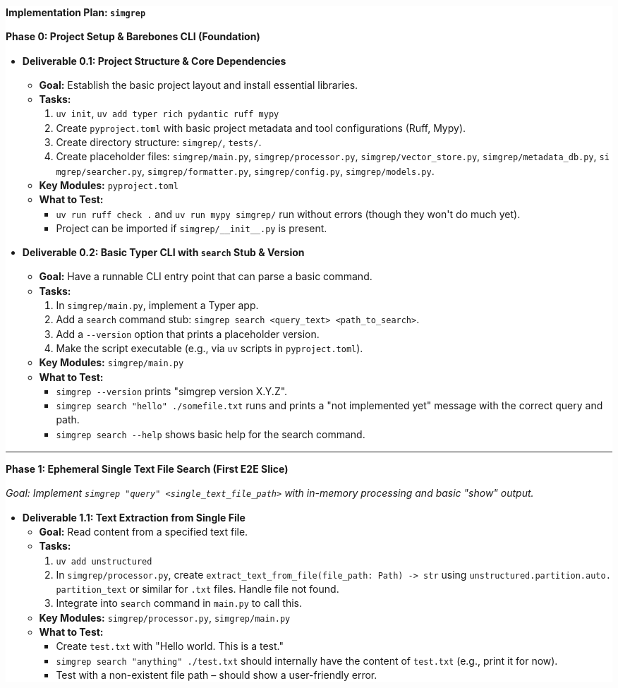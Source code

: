 **Implementation Plan: `simgrep`**

**Phase 0: Project Setup & Barebones CLI (Foundation)**

*   **Deliverable 0.1: Project Structure & Core Dependencies**
    *   **Goal:** Establish the basic project layout and install essential libraries.
    *   **Tasks:**
        1.  `uv init`, `uv add typer rich pydantic ruff mypy`
        2.  Create `pyproject.toml` with basic project metadata and tool configurations (Ruff, Mypy).
        3.  Create directory structure: `simgrep/`, `tests/`.
        4.  Create placeholder files: `simgrep/main.py`, `simgrep/processor.py`, `simgrep/vector_store.py`, `simgrep/metadata_db.py`, `simgrep/searcher.py`, `simgrep/formatter.py`, `simgrep/config.py`, `simgrep/models.py`.
    *   **Key Modules:** `pyproject.toml`
    *   **What to Test:**
        *   `uv run ruff check .` and `uv run mypy simgrep/` run without errors (though they won't do much yet).
        *   Project can be imported if `simgrep/__init__.py` is present.

*   **Deliverable 0.2: Basic Typer CLI with `search` Stub & Version**
    *   **Goal:** Have a runnable CLI entry point that can parse a basic command.
    *   **Tasks:**
        1.  In `simgrep/main.py`, implement a Typer app.
        2.  Add a `search` command stub: `simgrep search <query_text> <path_to_search>`.
        3.  Add a `--version` option that prints a placeholder version.
        4.  Make the script executable (e.g., via `uv` scripts in `pyproject.toml`).
    *   **Key Modules:** `simgrep/main.py`
    *   **What to Test:**
        *   `simgrep --version` prints "simgrep version X.Y.Z".
        *   `simgrep search "hello" ./somefile.txt` runs and prints a "not implemented yet" message with the correct query and path.
        *   `simgrep search --help` shows basic help for the search command.

---

**Phase 1: Ephemeral Single Text File Search (First E2E Slice)**

*Goal: Implement `simgrep "query" <single_text_file_path>` with in-memory processing and basic "show" output.*

*   **Deliverable 1.1: Text Extraction from Single File**
    *   **Goal:** Read content from a specified text file.
    *   **Tasks:**
        1.  `uv add unstructured`
        2.  In `simgrep/processor.py`, create `extract_text_from_file(file_path: Path) -> str` using `unstructured.partition.auto.partition_text` or similar for `.txt` files. Handle file not found.
        3.  Integrate into `search` command in `main.py` to call this.
    *   **Key Modules:** `simgrep/processor.py`, `simgrep/main.py`
    *   **What to Test:**
        *   Create `test.txt` with "Hello world. This is a test."
        *   `simgrep search "anything" ./test.txt` should internally have the content of `test.txt` (e.g., print it for now).
        *   Test with a non-existent file path – should show a user-friendly error.
